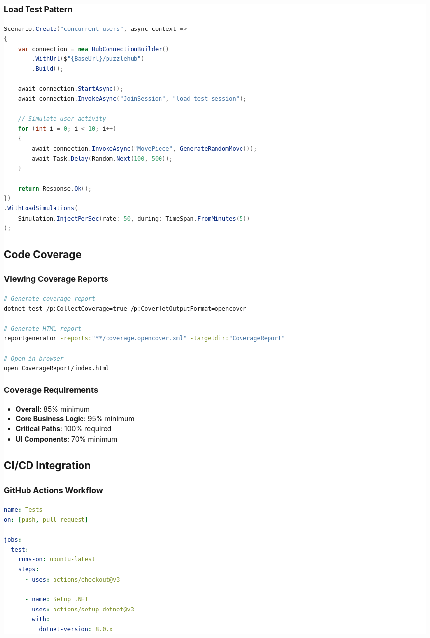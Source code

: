 ### Load Test Pattern
```csharp
Scenario.Create("concurrent_users", async context =>
{
    var connection = new HubConnectionBuilder()
        .WithUrl($"{BaseUrl}/puzzlehub")
        .Build();
        
    await connection.StartAsync();
    await connection.InvokeAsync("JoinSession", "load-test-session");
    
    // Simulate user activity
    for (int i = 0; i < 10; i++)
    {
        await connection.InvokeAsync("MovePiece", GenerateRandomMove());
        await Task.Delay(Random.Next(100, 500));
    }
    
    return Response.Ok();
})
.WithLoadSimulations(
    Simulation.InjectPerSec(rate: 50, during: TimeSpan.FromMinutes(5))
);
```

## Code Coverage

### Viewing Coverage Reports
```bash
# Generate coverage report
dotnet test /p:CollectCoverage=true /p:CoverletOutputFormat=opencover

# Generate HTML report
reportgenerator -reports:"**/coverage.opencover.xml" -targetdir:"CoverageReport"

# Open in browser
open CoverageReport/index.html
```

### Coverage Requirements
- **Overall**: 85% minimum
- **Core Business Logic**: 95% minimum
- **Critical Paths**: 100% required
- **UI Components**: 70% minimum

## CI/CD Integration

### GitHub Actions Workflow
```yaml
name: Tests
on: [push, pull_request]

jobs:
  test:
    runs-on: ubuntu-latest
    steps:
      - uses: actions/checkout@v3
      
      - name: Setup .NET
        uses: actions/setup-dotnet@v3
        with:
          dotnet-version: 8.0.x
```